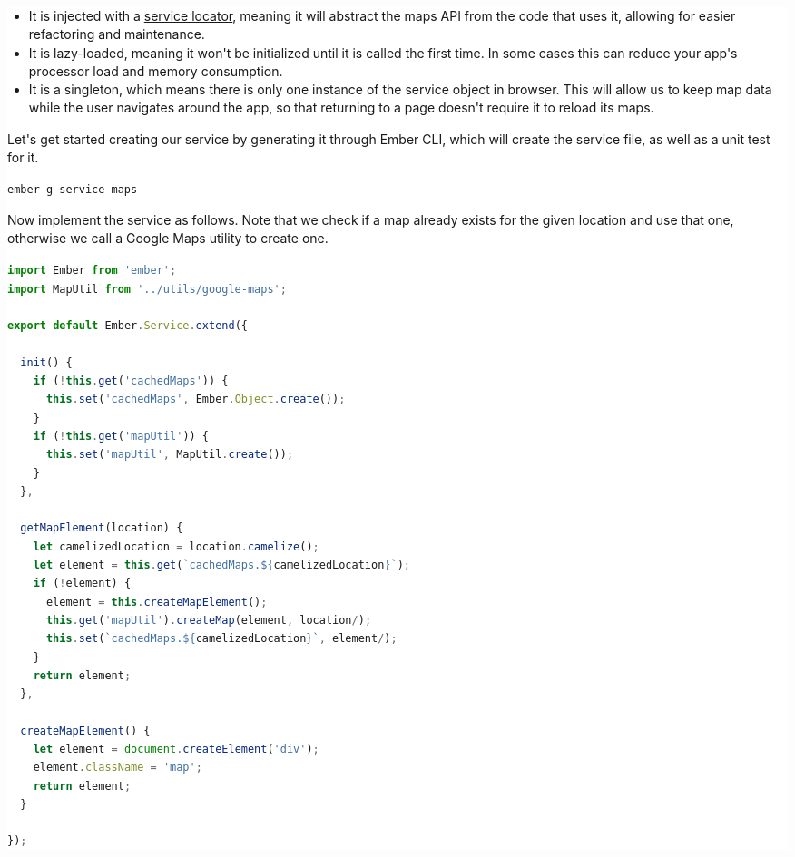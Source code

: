 * It is injected with a [service locator](https://en.wikipedia.org/wiki/Service_locator_pattern/),
  meaning it will abstract the maps API from the code that uses it,
  allowing for easier refactoring and maintenance.
* It is lazy-loaded, meaning it won't be initialized until it is called the first time.
  In some cases this can reduce your app's processor load and memory consumption.
* It is a singleton, which means there is only one instance of the service object in browser.
  This will allow us to keep map data while the user navigates around the app,
  so that returning to a page doesn't require it to reload its maps.

Let's get started creating our service by generating it through Ember CLI,
which will create the service file, as well as a unit test for it.

```bash
ember g service maps
```

Now implement the service as follows.
Note that we check if a map already exists for the given location and use that one,
otherwise we call a Google Maps utility to create one.

```javascript {data-filename=app/services/maps.js}
import Ember from 'ember';
import MapUtil from '../utils/google-maps';

export default Ember.Service.extend({

  init() {
    if (!this.get('cachedMaps')) {
      this.set('cachedMaps', Ember.Object.create());
    }
    if (!this.get('mapUtil')) {
      this.set('mapUtil', MapUtil.create());
    }
  },

  getMapElement(location) {
    let camelizedLocation = location.camelize();
    let element = this.get(`cachedMaps.${camelizedLocation}`);
    if (!element) {
      element = this.createMapElement();
      this.get('mapUtil').createMap(element, location/);
      this.set(`cachedMaps.${camelizedLocation}`, element/);
    }
    return element;
  },

  createMapElement() {
    let element = document.createElement('div');
    element.className = 'map';
    return element;
  }

});
```
